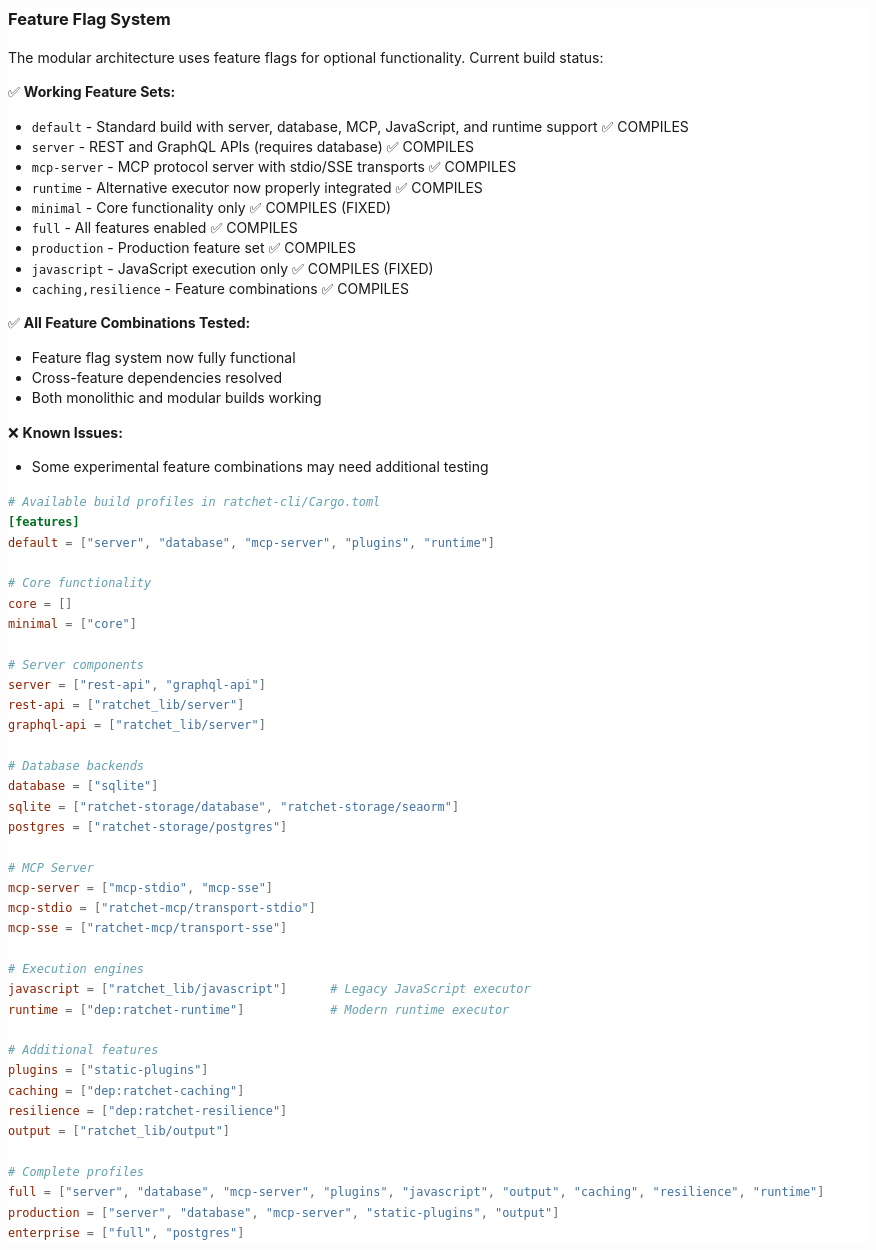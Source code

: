 ### Feature Flag System

The modular architecture uses feature flags for optional functionality. Current build status:

✅ **Working Feature Sets:**
- `default` - Standard build with server, database, MCP, JavaScript, and runtime support ✅ COMPILES  
- `server` - REST and GraphQL APIs (requires database) ✅ COMPILES
- `mcp-server` - MCP protocol server with stdio/SSE transports ✅ COMPILES
- `runtime` - Alternative executor now properly integrated ✅ COMPILES
- `minimal` - Core functionality only ✅ COMPILES (FIXED)
- `full` - All features enabled ✅ COMPILES
- `production` - Production feature set ✅ COMPILES
- `javascript` - JavaScript execution only ✅ COMPILES (FIXED)
- `caching,resilience` - Feature combinations ✅ COMPILES

✅ **All Feature Combinations Tested:**
- Feature flag system now fully functional
- Cross-feature dependencies resolved
- Both monolithic and modular builds working

❌ **Known Issues:**
- Some experimental feature combinations may need additional testing

```toml
# Available build profiles in ratchet-cli/Cargo.toml
[features]
default = ["server", "database", "mcp-server", "plugins", "runtime"]

# Core functionality
core = []
minimal = ["core"]

# Server components  
server = ["rest-api", "graphql-api"]
rest-api = ["ratchet_lib/server"]
graphql-api = ["ratchet_lib/server"]

# Database backends
database = ["sqlite"]
sqlite = ["ratchet-storage/database", "ratchet-storage/seaorm"]
postgres = ["ratchet-storage/postgres"]

# MCP Server
mcp-server = ["mcp-stdio", "mcp-sse"]
mcp-stdio = ["ratchet-mcp/transport-stdio"]
mcp-sse = ["ratchet-mcp/transport-sse"]

# Execution engines
javascript = ["ratchet_lib/javascript"]      # Legacy JavaScript executor
runtime = ["dep:ratchet-runtime"]            # Modern runtime executor

# Additional features
plugins = ["static-plugins"]
caching = ["dep:ratchet-caching"]
resilience = ["dep:ratchet-resilience"]
output = ["ratchet_lib/output"]

# Complete profiles
full = ["server", "database", "mcp-server", "plugins", "javascript", "output", "caching", "resilience", "runtime"]
production = ["server", "database", "mcp-server", "static-plugins", "output"]
enterprise = ["full", "postgres"]
```
